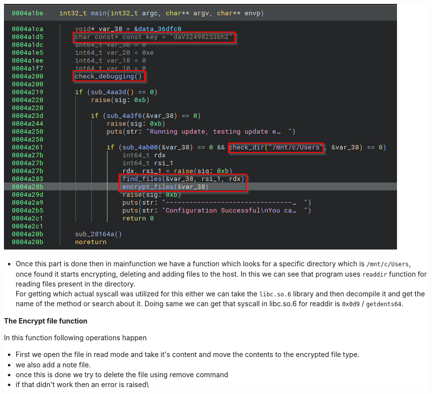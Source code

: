 ![main](/malware_analysis/safecracker/poc_images/main_part2.png)

- Once this part is done then in mainfunction we have a function which looks for a specific directory which is `/mnt/c/Users`, once found it starts encrypting, deleting and adding files to the host. In this we can see that program uses `readdir` function for reading files present in the directory.\
For getting which actual syscall was utilized for this either we can take the `libc.so.6` library and then decompile it and get the name of the method or search about it. Doing same we can get that syscall in libc.so.6 for readdir is `0x0d9` / `getdents64`.

**The Encrypt file function**

In this function following operations happen
- First we open the file in read mode and take it's content and move the contents to the encrypted file type.
- we also add a note file.
- once this is done we try to delete the file using remove command
- if that didn't work then an error is raised\
